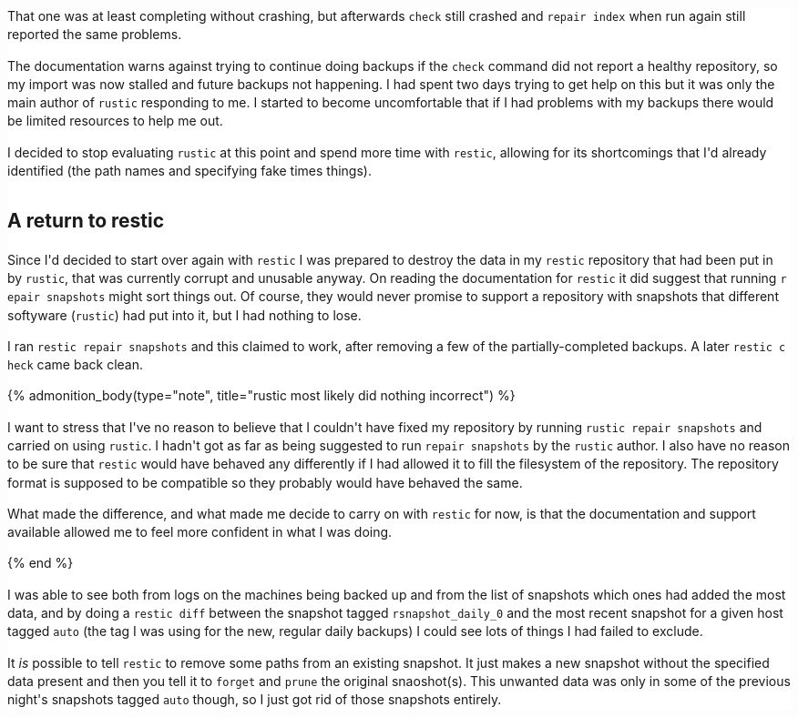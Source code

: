 That one was at least completing without crashing, but afterwards `check`
still crashed and `repair index` when run again still reported the same
problems.

The documentation warns against trying to continue doing backups if the
`check` command did not report a healthy repository, so my import was now
stalled and future backups not happening. I had spent two days trying to get
help on this but it was only the main author of `rustic` responding to me. I
started to become uncomfortable that if I had problems with my backups there
would be limited resources to help me out.

I decided to stop evaluating `rustic` at this point and spend more time with
`restic`, allowing for its shortcomings that I'd already identified (the path
names and specifying fake times things).

## A return to restic

Since I'd decided to start over again with `restic` I was prepared to destroy
the data in my `restic` repository that had been put in by `rustic`, that was
currently corrupt and unusable anyway. On reading the documentation for
`restic` it did suggest that running `repair snapshots` might sort things out.
Of course, they would never promise to support a repository with snapshots
that different softyware (`rustic`) had put into it, but I had nothing to
lose.

I ran `restic repair snapshots` and this claimed to work, after removing a few
of the partially-completed backups. A later `restic check` came back clean.

{% admonition_body(type="note", title="rustic most likely did nothing incorrect") %}

I want to stress that I've no reason to believe that I couldn't have fixed my
repository by running `rustic repair snapshots` and carried on using `rustic`.
I hadn't got as far as being suggested to run `repair snapshots` by the
`rustic` author. I also have no reason to be sure that `restic` would have
behaved any differently if I had allowed it to fill the filesystem of the
repository. The repository format is supposed to be compatible so they
probably would have behaved the same.

What made the difference, and what made me decide to carry on with `restic`
for now, is that the documentation and support available allowed me to feel
more confident in what I was doing.

{% end %}

I was able to see both from logs on the machines being backed up and from the
list of snapshots which ones had added the most data, and by doing a
`restic diff` between the snapshot tagged `rsnapshot_daily_0` and the most
recent snapshot for a given host tagged `auto` (the tag I was using for the
new, regular daily backups) I could see lots of things I had failed to
exclude.

It _is_ possible to tell `restic` to remove some paths from an existing
snapshot. It just makes a new snapshot without the specified data present and
then you tell it to `forget` and `prune` the original snaoshot(s). This
unwanted data was only in some of the previous night's snapshots tagged `auto`
though, so I just got rid of those snapshots entirely.

